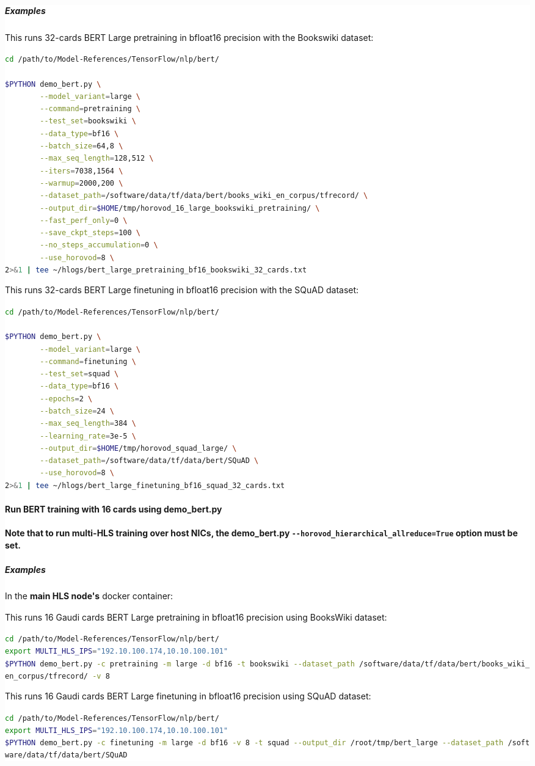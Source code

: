 ##### Examples

This runs 32-cards BERT Large pretraining in bfloat16 precision with the Bookswiki dataset:

```bash
cd /path/to/Model-References/TensorFlow/nlp/bert/

$PYTHON demo_bert.py \
        --model_variant=large \
        --command=pretraining \
        --test_set=bookswiki \
        --data_type=bf16 \
        --batch_size=64,8 \
        --max_seq_length=128,512 \
        --iters=7038,1564 \
        --warmup=2000,200 \
        --dataset_path=/software/data/tf/data/bert/books_wiki_en_corpus/tfrecord/ \
        --output_dir=$HOME/tmp/horovod_16_large_bookswiki_pretraining/ \
        --fast_perf_only=0 \
        --save_ckpt_steps=100 \
        --no_steps_accumulation=0 \
        --use_horovod=8 \
2>&1 | tee ~/hlogs/bert_large_pretraining_bf16_bookswiki_32_cards.txt
```

This runs 32-cards BERT Large finetuning in bfloat16 precision with the SQuAD dataset:

```bash
cd /path/to/Model-References/TensorFlow/nlp/bert/

$PYTHON demo_bert.py \
        --model_variant=large \
        --command=finetuning \
        --test_set=squad \
        --data_type=bf16 \
        --epochs=2 \
        --batch_size=24 \
        --max_seq_length=384 \
        --learning_rate=3e-5 \
        --output_dir=$HOME/tmp/horovod_squad_large/ \
        --dataset_path=/software/data/tf/data/bert/SQuAD \
        --use_horovod=8 \
2>&1 | tee ~/hlogs/bert_large_finetuning_bf16_squad_32_cards.txt
```

#### Run BERT training with 16 cards using demo_bert.py

**Note that to run multi-HLS training over host NICs, the demo_bert.py `--horovod_hierarchical_allreduce=True` option must be set.**

##### Examples

In the **main HLS node's** docker container:

This runs 16 Gaudi cards BERT Large pretraining in bfloat16 precision using BooksWiki dataset:
```bash
cd /path/to/Model-References/TensorFlow/nlp/bert/
export MULTI_HLS_IPS="192.10.100.174,10.10.100.101"
$PYTHON demo_bert.py -c pretraining -m large -d bf16 -t bookswiki --dataset_path /software/data/tf/data/bert/books_wiki_en_corpus/tfrecord/ -v 8
```
This runs 16 Gaudi cards BERT Large finetuning in bfloat16 precision using SQuAD dataset:
```bash
cd /path/to/Model-References/TensorFlow/nlp/bert/
export MULTI_HLS_IPS="192.10.100.174,10.10.100.101"
$PYTHON demo_bert.py -c finetuning -m large -d bf16 -v 8 -t squad --output_dir /root/tmp/bert_large --dataset_path /software/data/tf/data/bert/SQuAD
```
